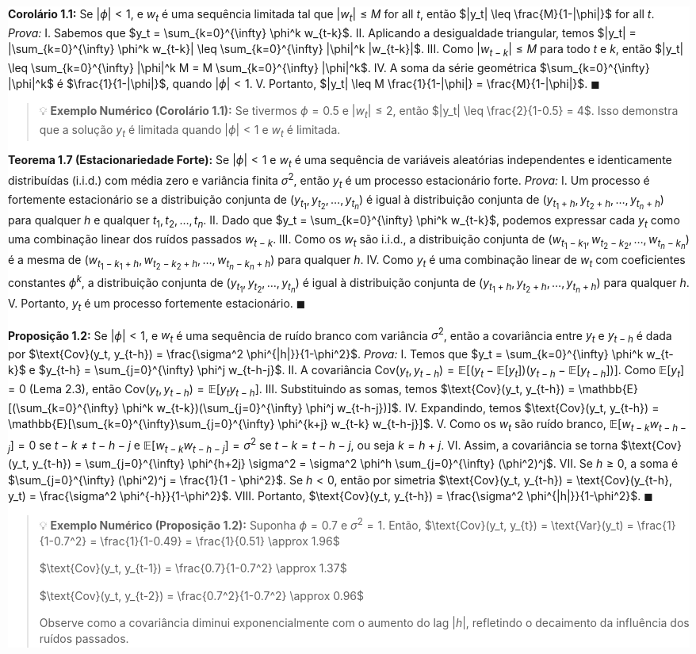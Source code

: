 **Corolário 1.1:** Se $|\phi| < 1$, e $w_t$ é uma sequência limitada tal que $|w_t| \leq M$ for all $t$, então $|y_t| \leq \frac{M}{1-|\phi|}$ for all $t$.
*Prova:*
I.  Sabemos que $y_t = \sum_{k=0}^{\infty} \phi^k w_{t-k}$.
II.  Aplicando a desigualdade triangular, temos $|y_t| = |\sum_{k=0}^{\infty} \phi^k w_{t-k}| \leq \sum_{k=0}^{\infty} |\phi|^k |w_{t-k}|$.
III.  Como $|w_{t-k}| \leq M$ para todo $t$ e $k$, então $|y_t| \leq \sum_{k=0}^{\infty} |\phi|^k M = M \sum_{k=0}^{\infty} |\phi|^k$.
IV. A soma da série geométrica $\sum_{k=0}^{\infty} |\phi|^k$ é $\frac{1}{1-|\phi|}$, quando $|\phi| < 1$.
V. Portanto, $|y_t| \leq M \frac{1}{1-|\phi|} = \frac{M}{1-|\phi|}$. $\blacksquare$
> 💡 **Exemplo Numérico (Corolário 1.1):**
>  Se tivermos $\phi = 0.5$ e $|w_t| \leq 2$, então $|y_t| \leq \frac{2}{1-0.5} = 4$. Isso demonstra que a solução $y_t$ é limitada quando $|\phi| < 1$ e $w_t$ é limitada.

**Teorema 1.7 (Estacionariedade Forte):** Se $|\phi| < 1$ e $w_t$ é uma sequência de variáveis aleatórias independentes e identicamente distribuídas (i.i.d.) com média zero e variância finita $\sigma^2$, então $y_t$ é um processo estacionário forte.
*Prova:*
I.  Um processo é fortemente estacionário se a distribuição conjunta de $(y_{t_1}, y_{t_2}, \ldots, y_{t_n})$ é igual à distribuição conjunta de $(y_{t_1+h}, y_{t_2+h}, \ldots, y_{t_n+h})$ para qualquer $h$ e qualquer $t_1, t_2, \ldots, t_n$.
II.  Dado que $y_t = \sum_{k=0}^{\infty} \phi^k w_{t-k}$, podemos expressar cada $y_t$ como uma combinação linear dos ruídos passados $w_{t-k}$.
III.  Como os $w_t$ são i.i.d., a distribuição conjunta de $(w_{t_1-k_1}, w_{t_2-k_2}, \ldots, w_{t_n-k_n})$ é a mesma de $(w_{t_1-k_1+h}, w_{t_2-k_2+h}, \ldots, w_{t_n-k_n+h})$ para qualquer $h$.
IV. Como $y_t$ é uma combinação linear de $w_t$ com coeficientes constantes $\phi^k$, a distribuição conjunta de $(y_{t_1}, y_{t_2}, \ldots, y_{t_n})$ é igual à distribuição conjunta de $(y_{t_1+h}, y_{t_2+h}, \ldots, y_{t_n+h})$ para qualquer $h$.
V.  Portanto, $y_t$ é um processo fortemente estacionário. $\blacksquare$

**Proposição 1.2:** Se $|\phi| < 1$, e $w_t$ é uma sequência de ruído branco com variância $\sigma^2$, então a covariância entre $y_t$ e $y_{t-h}$ é dada por $\text{Cov}(y_t, y_{t-h}) = \frac{\sigma^2 \phi^{|h|}}{1-\phi^2}$.
*Prova:*
I. Temos que $y_t = \sum_{k=0}^{\infty} \phi^k w_{t-k}$ e $y_{t-h} = \sum_{j=0}^{\infty} \phi^j w_{t-h-j}$.
II. A covariância $\text{Cov}(y_t, y_{t-h}) = \mathbb{E}[(y_t - \mathbb{E}[y_t])(y_{t-h} - \mathbb{E}[y_{t-h}])]$. Como $\mathbb{E}[y_t] = 0$ (Lema 2.3), então $\text{Cov}(y_t, y_{t-h}) = \mathbb{E}[y_t y_{t-h}]$.
III. Substituindo as somas, temos $\text{Cov}(y_t, y_{t-h}) = \mathbb{E}[(\sum_{k=0}^{\infty} \phi^k w_{t-k})(\sum_{j=0}^{\infty} \phi^j w_{t-h-j})]$.
IV. Expandindo, temos  $\text{Cov}(y_t, y_{t-h}) = \mathbb{E}[\sum_{k=0}^{\infty}\sum_{j=0}^{\infty} \phi^{k+j} w_{t-k} w_{t-h-j}]$.
V.  Como os $w_t$ são ruído branco, $\mathbb{E}[w_{t-k} w_{t-h-j}] = 0$ se $t-k \neq t-h-j$ e $\mathbb{E}[w_{t-k} w_{t-h-j}] = \sigma^2$ se $t-k = t-h-j$, ou seja $k = h+j$.
VI. Assim, a covariância se torna $\text{Cov}(y_t, y_{t-h}) = \sum_{j=0}^{\infty} \phi^{h+2j} \sigma^2 = \sigma^2 \phi^h \sum_{j=0}^{\infty} (\phi^2)^j$.
VII.  Se $h \geq 0$, a soma é $\sum_{j=0}^{\infty} (\phi^2)^j = \frac{1}{1 - \phi^2}$. Se $h < 0$, então por simetria $\text{Cov}(y_t, y_{t-h}) = \text{Cov}(y_{t-h}, y_t) = \frac{\sigma^2 \phi^{-h}}{1-\phi^2}$.
VIII. Portanto, $\text{Cov}(y_t, y_{t-h}) = \frac{\sigma^2 \phi^{|h|}}{1-\phi^2}$. $\blacksquare$
> 💡 **Exemplo Numérico (Proposição 1.2):**
>  Suponha $\phi = 0.7$ e $\sigma^2 = 1$.
>  Então, $\text{Cov}(y_t, y_{t}) = \text{Var}(y_t) = \frac{1}{1-0.7^2} = \frac{1}{1-0.49} = \frac{1}{0.51} \approx 1.96$
>
>  $\text{Cov}(y_t, y_{t-1}) = \frac{0.7}{1-0.7^2} \approx 1.37$
>
>  $\text{Cov}(y_t, y_{t-2}) = \frac{0.7^2}{1-0.7^2} \approx 0.96$
>
>  Observe como a covariância diminui exponencialmente com o aumento do lag $|h|$, refletindo o decaimento da influência dos ruídos passados.


[^2.2.2]:  "This equation, in turn, can be rearranged using standard algebra, $y_t – \phi L y_t = w_t$ or $(1 – \phi L)y_t = w_t$."
[^2.2.9]: "$y_t = w_t + \phi w_{t-1} + \phi^2 w_{t-2} + \phi^3 w_{t-3} + \ldots$."
[^Teorema 1]: "Se $|\phi| < 1$, a solução da equação de diferença $(1 - \phi L)y_t = w_t$ pode ser expressa como $y_t = \sum_{k=0}^{\infty} \phi^k w_{t-k}$, desde que a série convirja."
[^Teorema 1.1]: "Se $\vert \phi \vert < 1$ e $w_t$ é uma sequência limitada, então a solução $y_t = \sum_{k=0}^{\infty} \phi^k w_{t-k}$ é também uma sequência limitada."
[^Teorema 1.2]: "Se $\vert \phi \vert < 1$ e $w_t$ converge para zero quando $t \to \infty$, então $y_t = \sum_{k=0}^{\infty} \phi^k w_{t-k}$ também converge para zero quando $t \to \infty$."
[^Teorema 1.3]: "Se $|\phi| < 1$ e $w_t$ é uma sequência de variáveis aleatórias com média zero e variância constante $\sigma^2$, então $y_t = \sum_{k=0}^{\infty} \phi^k w_{t-k}$ é uma sequência de variáveis aleatórias com média zero e variância $\frac{\sigma^2}{1 - \phi^2}$."
[^Proposição 1.1]: "Se $|\phi| < 1$, a solução $y_t = \sum_{k=0}^{\infty} \phi^k w_{t-k}$ é a única solução limitada para a equação $(1 - \phi L)y_t = w_t$."
[^Teorema 1.4]: "Se $|\phi| < 1$ e $w_t$ é um processo de ruído branco com média zero e variância $\sigma^2$, então $y_t = \sum_{k=0}^{\infty} \phi^k w_{t-k}$ é um processo estacionário."
[^Teorema 1.5]: "Se $|\phi| < 1$ e $w_t$ é um processo de ruído branco com média zero e variância $\sigma^2$, então a função de autocorrelação de $y_t$, denotada por $\rho_h$, é dada por $\rho_h = \phi^{|h|}$."
[^Lema 2.1]: "Se $|\phi|<1$ e $w_t$ é limitado, então $\sum_{k=0}^{\infty} |\phi|^k |w_{t-k}|$ é finito para todo $t$."